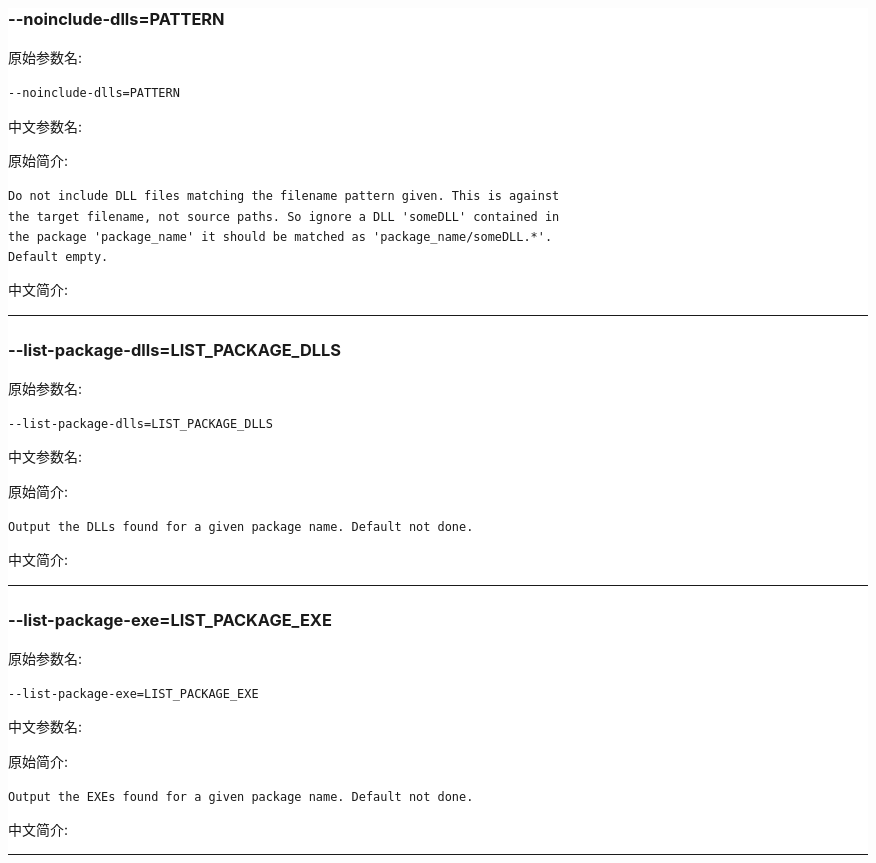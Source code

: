 ### --noinclude-dlls=PATTERN

原始参数名:
```
--noinclude-dlls=PATTERN
```
中文参数名:
```

```
原始简介:
```
Do not include DLL files matching the filename pattern given. This is against
the target filename, not source paths. So ignore a DLL 'someDLL' contained in
the package 'package_name' it should be matched as 'package_name/someDLL.*'.
Default empty.
```
中文简介:
```

```

---
### --list-package-dlls=LIST_PACKAGE_DLLS

原始参数名:
```
--list-package-dlls=LIST_PACKAGE_DLLS
```
中文参数名:
```

```
原始简介:
```
Output the DLLs found for a given package name. Default not done.
```
中文简介:
```

```

---
### --list-package-exe=LIST_PACKAGE_EXE

原始参数名:
```
--list-package-exe=LIST_PACKAGE_EXE
```
中文参数名:
```

```
原始简介:
```
Output the EXEs found for a given package name. Default not done.
```
中文简介:
```

```

---